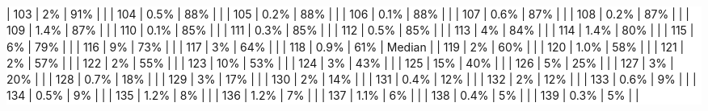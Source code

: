 | 103 | 2% | 91% |  |
| 104 | 0.5% | 88% |  |
| 105 | 0.2% | 88% |  |
| 106 | 0.1% | 88% |  |
| 107 | 0.6% | 87% |  |
| 108 | 0.2% | 87% |  |
| 109 | 1.4% | 87% |  |
| 110 | 0.1% | 85% |  |
| 111 | 0.3% | 85% |  |
| 112 | 0.5% | 85% |  |
| 113 | 4% | 84% |  |
| 114 | 1.4% | 80% |  |
| 115 | 6% | 79% |  |
| 116 | 9% | 73% |  |
| 117 | 3% | 64% |  |
| 118 | 0.9% | 61% | Median |
| 119 | 2% | 60% |  |
| 120 | 1.0% | 58% |  |
| 121 | 2% | 57% |  |
| 122 | 2% | 55% |  |
| 123 | 10% | 53% |  |
| 124 | 3% | 43% |  |
| 125 | 15% | 40% |  |
| 126 | 5% | 25% |  |
| 127 | 3% | 20% |  |
| 128 | 0.7% | 18% |  |
| 129 | 3% | 17% |  |
| 130 | 2% | 14% |  |
| 131 | 0.4% | 12% |  |
| 132 | 2% | 12% |  |
| 133 | 0.6% | 9% |  |
| 134 | 0.5% | 9% |  |
| 135 | 1.2% | 8% |  |
| 136 | 1.2% | 7% |  |
| 137 | 1.1% | 6% |  |
| 138 | 0.4% | 5% |  |
| 139 | 0.3% | 5% |  |